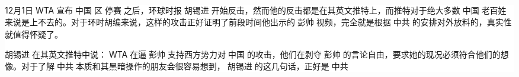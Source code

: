  </p>
 <p>
  12月1日
  <ok href="/term/649200">
   WTA
  </ok>
  宣布
  <ok href="/term/1120">
   中国
  </ok>
  区
  <ok href="/term/245428">
   停赛
  </ok>
  之后，环球时报
  <ok href="/term/2347">
   胡锡进
  </ok>
  开始反击，然而他的反击都是在其英文推特上，而推特对于绝大多数
  <ok href="/term/1120">
   中国
  </ok>
  老百姓来说是上不去的。对于环时胡编来说，这样的攻击正好证明了前段时间他出示的
  <ok href="/term/640089">
   彭帅
  </ok>
  视频，完全就是根据
  <ok href="/term/1059">
   中共
  </ok>
  的安排对外放料的，真实性就值得怀疑了。
 </p>
 <p>
  <ok href="/term/2347">
   胡锡进
  </ok>
  在其英文推特中说：
  <ok href="/term/649200">
   WTA
  </ok>
  在逼
  <ok href="/term/640089">
   彭帅
  </ok>
  支持西方势力对
  <ok href="/term/1120">
   中国
  </ok>
  的攻击，他们在剥夺
  <ok href="/term/640089">
   彭帅
  </ok>
  的言论自由，要求她的现况必须符合他们的想像。对于了解
  <ok href="/term/1059">
   中共
  </ok>
  本质和其黑暗操作的朋友会很容易想到，
  <ok href="/term/2347">
   胡锡进
  </ok>
  的这几句话，正好是
  <ok href="/term/1059">
   中共
  </ok>